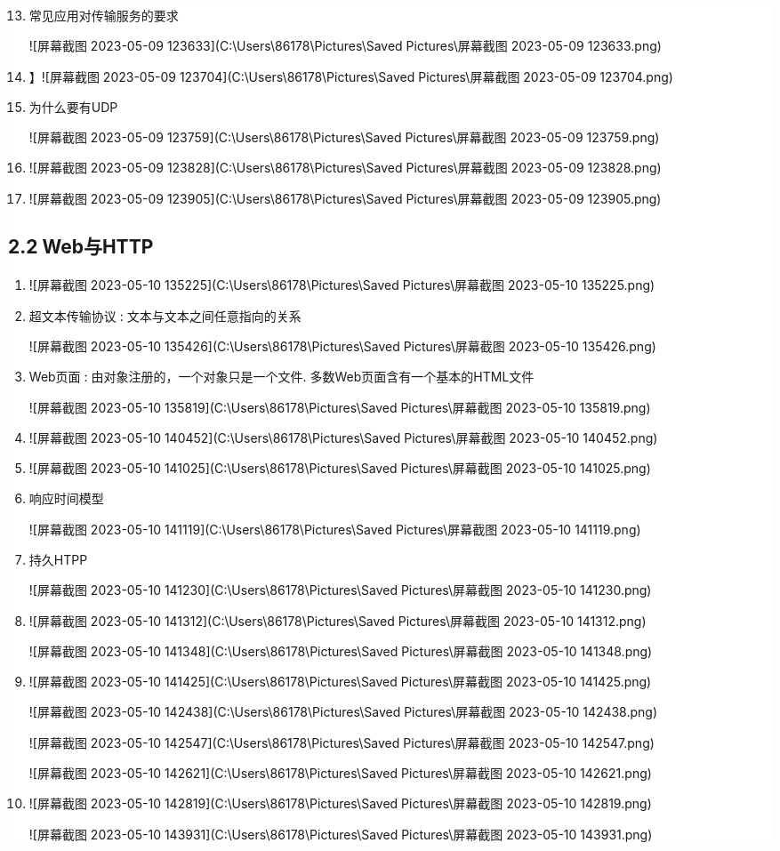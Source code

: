 13. 常见应用对传输服务的要求

    ![屏幕截图 2023-05-09 123633](C:\Users\86178\Pictures\Saved Pictures\屏幕截图 2023-05-09 123633.png)

14. 】![屏幕截图 2023-05-09 123704](C:\Users\86178\Pictures\Saved Pictures\屏幕截图 2023-05-09 123704.png)

15. 为什么要有UDP

    ![屏幕截图 2023-05-09 123759](C:\Users\86178\Pictures\Saved Pictures\屏幕截图 2023-05-09 123759.png)

16. ![屏幕截图 2023-05-09 123828](C:\Users\86178\Pictures\Saved Pictures\屏幕截图 2023-05-09 123828.png)

17. ![屏幕截图 2023-05-09 123905](C:\Users\86178\Pictures\Saved Pictures\屏幕截图 2023-05-09 123905.png)

## 2.2 Web与HTTP

1. ![屏幕截图 2023-05-10 135225](C:\Users\86178\Pictures\Saved Pictures\屏幕截图 2023-05-10 135225.png)

2. 超文本传输协议 : 文本与文本之间任意指向的关系

   ![屏幕截图 2023-05-10 135426](C:\Users\86178\Pictures\Saved Pictures\屏幕截图 2023-05-10 135426.png)

3. Web页面 : 由对象注册的，一个对象只是一个文件.
   多数Web页面含有一个基本的HTML文件

   ![屏幕截图 2023-05-10 135819](C:\Users\86178\Pictures\Saved Pictures\屏幕截图 2023-05-10 135819.png)

4. ![屏幕截图 2023-05-10 140452](C:\Users\86178\Pictures\Saved Pictures\屏幕截图 2023-05-10 140452.png)

5. ![屏幕截图 2023-05-10 141025](C:\Users\86178\Pictures\Saved Pictures\屏幕截图 2023-05-10 141025.png)

6. 响应时间模型

   ![屏幕截图 2023-05-10 141119](C:\Users\86178\Pictures\Saved Pictures\屏幕截图 2023-05-10 141119.png)

7. 持久HTPP

   ![屏幕截图 2023-05-10 141230](C:\Users\86178\Pictures\Saved Pictures\屏幕截图 2023-05-10 141230.png)

8. ![屏幕截图 2023-05-10 141312](C:\Users\86178\Pictures\Saved Pictures\屏幕截图 2023-05-10 141312.png)

   ![屏幕截图 2023-05-10 141348](C:\Users\86178\Pictures\Saved Pictures\屏幕截图 2023-05-10 141348.png)

9. ![屏幕截图 2023-05-10 141425](C:\Users\86178\Pictures\Saved Pictures\屏幕截图 2023-05-10 141425.png)

   ![屏幕截图 2023-05-10 142438](C:\Users\86178\Pictures\Saved Pictures\屏幕截图 2023-05-10 142438.png)

   ![屏幕截图 2023-05-10 142547](C:\Users\86178\Pictures\Saved Pictures\屏幕截图 2023-05-10 142547.png)

   ![屏幕截图 2023-05-10 142621](C:\Users\86178\Pictures\Saved Pictures\屏幕截图 2023-05-10 142621.png)

10. ![屏幕截图 2023-05-10 142819](C:\Users\86178\Pictures\Saved Pictures\屏幕截图 2023-05-10 142819.png)

    ![屏幕截图 2023-05-10 143931](C:\Users\86178\Pictures\Saved Pictures\屏幕截图 2023-05-10 143931.png)

